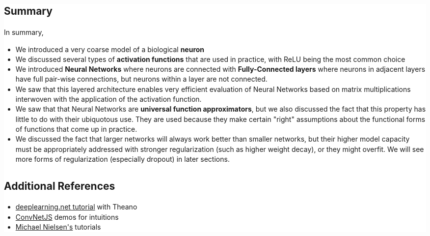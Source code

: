 <a name='summary'></a>
## Summary

In summary, 

- We introduced a very coarse model of a biological **neuron**
- We discussed several types of **activation functions** that are used in practice, with ReLU being the most common choice
- We introduced **Neural Networks** where neurons are connected with **Fully-Connected layers** where neurons in adjacent layers have full pair-wise connections, but neurons within a layer are not connected.
- We saw that this layered architecture enables very efficient evaluation of Neural Networks based on matrix multiplications interwoven with the application of the activation function.
- We saw that that Neural Networks are **universal function approximators**, but we also discussed the fact that this property has little to do with their ubiquotous use. They are used because they make certain "right" assumptions about the functional forms of functions that come up in practice.
- We discussed the fact that larger networks will always work better than smaller networks, but their higher model capacity must be appropriately addressed with stronger regularization (such as higher weight decay), or they might overfit. We will see more forms of regularization (especially dropout) in later sections.

<a name='add'></a>
## Additional References

- [deeplearning.net tutorial](http://www.deeplearning.net/tutorial/mlp.html) with Theano
- [ConvNetJS](http://cs.stanford.edu/people/karpathy/convnetjs/) demos for intuitions
- [Michael Nielsen's](http://neuralnetworksanddeeplearning.com/chap1.html) tutorials
